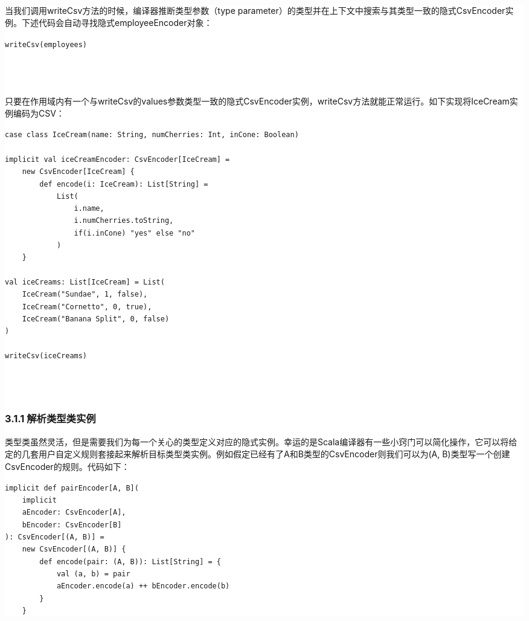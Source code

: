 当我们调用writeCsv方法的时候，编译器推断类型参数（type parameter）的类型并在上下文中搜索与其类型一致的隐式CsvEncoder实例。下述代码会自动寻找隐式employeeEncoder对象：

```text
writeCsv(employees) 




```

只要在作用域内有一个与writeCsv的values参数类型一致的隐式CsvEncoder实例，writeCsv方法就能正常运行。如下实现将IceCream实例编码为CSV：

```text
case class IceCream(name: String, numCherries: Int, inCone: Boolean)

implicit val iceCreamEncoder: CsvEncoder[IceCream] = 
    new CsvEncoder[IceCream] {
        def encode(i: IceCream): List[String] = 
            List(
                i.name, 
                i.numCherries.toString, 
                if(i.inCone) "yes" else "no"
            ) 
    }

val iceCreams: List[IceCream] = List( 
    IceCream("Sundae", 1, false), 
    IceCream("Cornetto", 0, true), 
    IceCream("Banana Split", 0, false) 
)

writeCsv(iceCreams) 




```

### 3.1.1 解析类型类实例 <a id="311-&#x89E3;&#x6790;&#x7C7B;&#x578B;&#x7C7B;&#x5B9E;&#x4F8B;"></a>

类型类虽然灵活，但是需要我们为每一个关心的类型定义对应的隐式实例。幸运的是Scala编译器有一些小窍门可以简化操作，它可以将给定的几套用户自定义规则套接起来解析目标类型类实例。例如假定已经有了A和B类型的CsvEncoder则我们可以为\(A, B\)类型写一个创建CsvEncoder的规则。代码如下：

```text
implicit def pairEncoder[A, B](
    implicit 
    aEncoder: CsvEncoder[A], 
    bEncoder: CsvEncoder[B] 
): CsvEncoder[(A, B)] = 
    new CsvEncoder[(A, B)] {
        def encode(pair: (A, B)): List[String] = {
            val (a, b) = pair
            aEncoder.encode(a) ++ bEncoder.encode(b) 
        } 
    }
```
